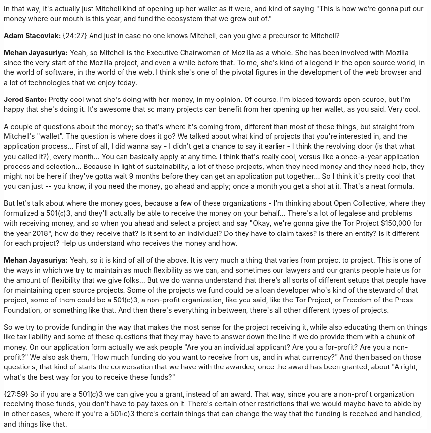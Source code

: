 In that way, it's actually just Mitchell kind of opening up her wallet as it were, and kind of saying "This is how we're gonna put our money where our mouth is this year, and fund the ecosystem that we grew out of."

**Adam Stacoviak:** \{24:27\} And just in case no one knows Mitchell, can you give a precursor to Mitchell?

**Mehan Jayasuriya:** Yeah, so Mitchell is the Executive Chairwoman of Mozilla as a whole. She has been involved with Mozilla since the very start of the Mozilla project, and even a while before that. To me, she's kind of a legend in the open source world, in the world of software, in the world of the web. I think she's one of the pivotal figures in the development of the web browser and a lot of technologies that we enjoy today.

**Jerod Santo:** Pretty cool what she's doing with her money, in my opinion. Of course, I'm biased towards open source, but I'm happy that she's doing it. It's awesome that so many projects can benefit from her opening up her wallet, as you said. Very cool.

A couple of questions about the money; so that's where it's coming from, different than most of these things, but straight from Mitchell's "wallet". The question is where does it go? We talked about what kind of projects that you're interested in, and the application process... First of all, I did wanna say - I didn't get a chance to say it earlier - I think the revolving door (is that what you called it?), every month... You can basically apply at any time. I think that's really cool, versus like a once-a-year application process and selection... Because in light of sustainability, a lot of these projects, when they need money and they need help, they might not be here if they've gotta wait 9 months before they can get an application put together... So I think it's pretty cool that you can just -- you know, if you need the money, go ahead and apply; once a month you get a shot at it. That's a neat formula.

But let's talk about where the money goes, because a few of these organizations - I'm thinking about Open Collective, where they formulized a 501(c)3, and they'll actually be able to receive the money on your behalf... There's a lot of legalese and problems with receiving money, and so when you ahead and select a project and say "Okay, we're gonna give the Tor Project $150,000 for the year 2018", how do they receive that? Is it sent to an individual? Do they have to claim taxes? Is there an entity? Is it different for each project? Help us understand who receives the money and how.

**Mehan Jayasuriya:** Yeah, so it is kind of all of the above. It is very much a thing that varies from project to project. This is one of the ways in which we try to maintain as much flexibility as we can, and sometimes our lawyers and our grants people hate us for the amount of flexibility that we give folks... But we do wanna understand that there's all sorts of different setups that people have for maintaining open source projects. Some of the projects we fund could be a loan developer who's kind of the steward of that project, some of them could be a 501(c)3, a non-profit organization, like you said, like the Tor Project, or Freedom of the Press Foundation, or something like that. And then there's everything in between, there's all other different types of projects.

So we try to provide funding in the way that makes the most sense for the project receiving it, while also educating them on things like tax liability and some of these questions that they may have to answer down the line if we do provide them with a chunk of money. On our application form actually we ask people "Are you an individual applicant? Are you a for-profit? Are you a non-profit?" We also ask them, "How much funding do you want to receive from us, and in what currency?" And then based on those questions, that kind of starts the conversation that we have with the awardee, once the award has been granted, about "Alright, what's the best way for you to receive these funds?"

\{27:59\} So if you are a 501(c)3 we can give you a grant, instead of an award. That way, since you are a non-profit organization receiving those funds, you don't have to pay taxes on it. There's certain other restrictions that we would maybe have to abide by in other cases, where if you're a 501(c)3 there's certain things that can change the way that the funding is received and handled, and things like that.
